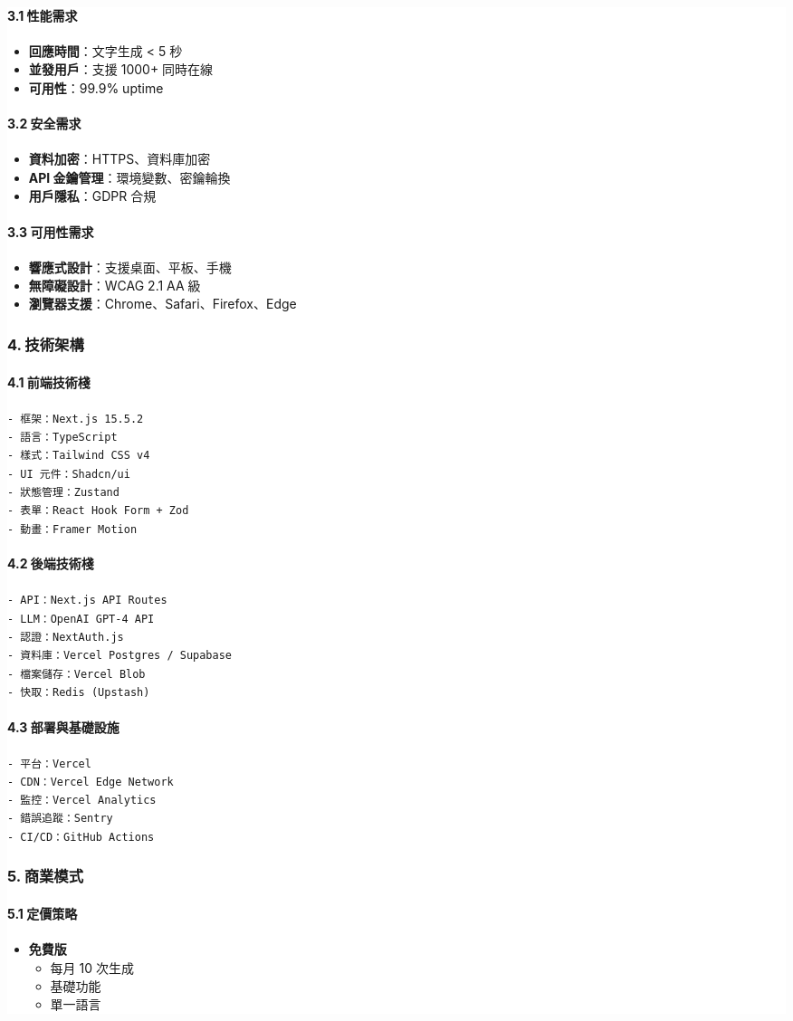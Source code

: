 #### 3.1 性能需求
- **回應時間**：文字生成 < 5 秒
- **並發用戶**：支援 1000+ 同時在線
- **可用性**：99.9% uptime

#### 3.2 安全需求
- **資料加密**：HTTPS、資料庫加密
- **API 金鑰管理**：環境變數、密鑰輪換
- **用戶隱私**：GDPR 合規

#### 3.3 可用性需求
- **響應式設計**：支援桌面、平板、手機
- **無障礙設計**：WCAG 2.1 AA 級
- **瀏覽器支援**：Chrome、Safari、Firefox、Edge

### 4. 技術架構

#### 4.1 前端技術棧
```
- 框架：Next.js 15.5.2
- 語言：TypeScript
- 樣式：Tailwind CSS v4
- UI 元件：Shadcn/ui
- 狀態管理：Zustand
- 表單：React Hook Form + Zod
- 動畫：Framer Motion
```

#### 4.2 後端技術棧
```
- API：Next.js API Routes
- LLM：OpenAI GPT-4 API
- 認證：NextAuth.js
- 資料庫：Vercel Postgres / Supabase
- 檔案儲存：Vercel Blob
- 快取：Redis (Upstash)
```

#### 4.3 部署與基礎設施
```
- 平台：Vercel
- CDN：Vercel Edge Network
- 監控：Vercel Analytics
- 錯誤追蹤：Sentry
- CI/CD：GitHub Actions
```

### 5. 商業模式

#### 5.1 定價策略
- **免費版**
  - 每月 10 次生成
  - 基礎功能
  - 單一語言
  